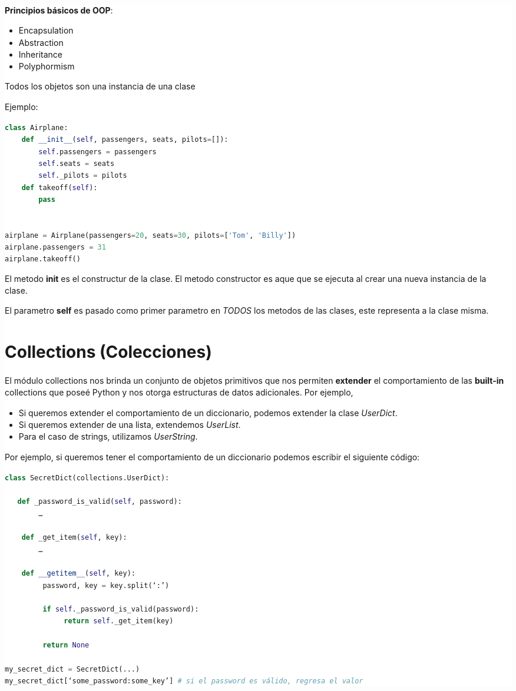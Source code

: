 **Principios básicos de OOP**:
* Encapsulation
* Abstraction
* Inheritance
* Polyphormism

Todos los objetos son una instancia de una clase

Ejemplo:

```python
class Airplane:
	def __init__(self, passengers, seats, pilots=[]):
		self.passengers = passengers
		self.seats = seats
		self._pilots = pilots
	def takeoff(self):
		pass


airplane = Airplane(passengers=20, seats=30, pilots=['Tom', 'Billy'])
airplane.passengers = 31
airplane.takeoff()
```

El metodo **__init__** es el constructur de la clase. El metodo constructor es aque que se ejecuta al crear una nueva instancia de la clase.

El parametro **self** es pasado como primer parametro en *TODOS* los metodos de las clases, este representa a la clase misma.

# Collections (Colecciones)

El módulo collections nos brinda un conjunto de objetos primitivos que nos permiten **extender** el comportamiento de las **built-in** collections que poseé Python y nos otorga estructuras de datos adicionales. 
Por ejemplo, 
* Si queremos extender el comportamiento de un diccionario, podemos extender la clase *UserDict*.
* Si queremos extender de una lista, extendemos *UserList*.
* Para el caso de strings, utilizamos *UserString*.

Por ejemplo, si queremos tener el comportamiento de un diccionario podemos escribir el siguiente código:

```python
class SecretDict(collections.UserDict):

   def _password_is_valid(self, password):
        …

    def _get_item(self, key):
        … 

    def __getitem__(self, key):
         password, key = key.split(‘:’)
         
         if self._password_is_valid(password):
              return self._get_item(key)
         
         return None

my_secret_dict = SecretDict(...)
my_secret_dict[‘some_password:some_key’] # si el password es válido, regresa el valor
```
